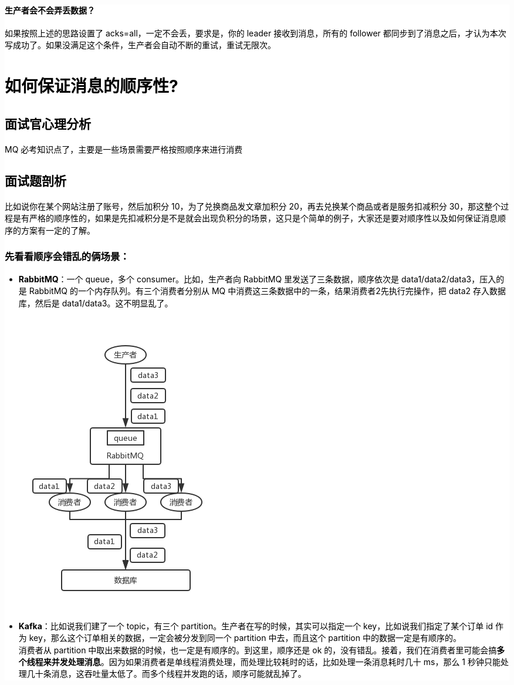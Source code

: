 #### <font style="color:#000000;">生产者会不会弄丢数据？</font>
<font style="color:#000000;">如果按照上述的思路设置了 acks=all，一定不会丢，要求是，你的 leader 接收到消息，所有的 follower 都同步到了消息之后，才认为本次写成功了。如果没满足这个条件，生产者会自动不断的重试，重试无限次。</font>

# <font style="color:#000000;">如何保证消息的顺序性?</font>
## <font style="color:#000000;">面试官心理分析</font>
<font style="color:#000000;">MQ 必考知识点了，主要是一些场景需要严格按照顺序来进行消费</font>

## <font style="color:#000000;">面试题剖析</font>
<font style="color:#000000;">比如说你在某个网站注册了账号，然后加积分 10，为了兑换商品发文章加积分 20，再去兑换某个商品或者是服务扣减积分 30，那这整个过程是有严格的顺序性的，如果是先扣减积分是不是就会出现负积分的场景，这只是个简单的例子，大家还是要对顺序性以及如何保证消息顺序的方案有一定的了解。</font>

### <font style="color:#000000;">先看看顺序会错乱的俩场景：</font>
+ **<font style="color:#000000;">RabbitMQ</font>**<font style="color:#000000;">：一个 queue，多个 consumer。比如，生产者向 RabbitMQ 里发送了三条数据，顺序依次是 data1/data2/data3，压入的是 RabbitMQ 的一个内存队列。有三个消费者分别从 MQ 中消费这三条数据中的一条，结果消费者2先执行完操作，把 data2 存入数据库，然后是 data1/data3。这不明显乱了。</font>

![1709820060120-388ad165-a814-408b-b3ed-f106288dc0b8.png](./img/nqqJ4R6bo7quzfcr/1709820060120-388ad165-a814-408b-b3ed-f106288dc0b8-390639.png)

+ **<font style="color:#000000;">Kafka</font>**<font style="color:#000000;">：比如说我们建了一个 topic，有三个 partition。生产者在写的时候，其实可以指定一个 key，比如说我们指定了某个订单 id 作为 key，那么这个订单相关的数据，一定会被分发到同一个 partition 中去，而且这个 partition 中的数据一定是有顺序的。  
</font><font style="color:#000000;">消费者从 partition 中取出来数据的时候，也一定是有顺序的。到这里，顺序还是 ok 的，没有错乱。接着，我们在消费者里可能会搞</font>**<font style="color:#000000;">多个线程来并发处理消息</font>**<font style="color:#000000;">。因为如果消费者是单线程消费处理，而处理比较耗时的话，比如处理一条消息耗时几十 ms，那么 1 秒钟只能处理几十条消息，这吞吐量太低了。而多个线程并发跑的话，顺序可能就乱掉了。</font>
